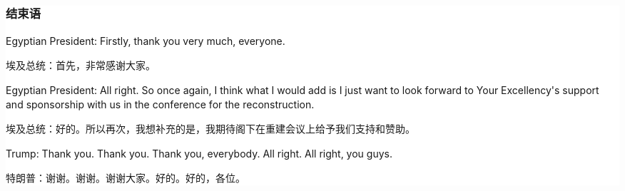 ### 结束语

Egyptian President: Firstly, thank you very much, everyone.

埃及总统：首先，非常感谢大家。

Egyptian President: All right. So once again, I think what I would add is I just want to look forward to Your Excellency's support and sponsorship with us in the conference for the reconstruction.

埃及总统：好的。所以再次，我想补充的是，我期待阁下在重建会议上给予我们支持和赞助。

Trump: Thank you. Thank you. Thank you, everybody. All right. All right, you guys.

特朗普：谢谢。谢谢。谢谢大家。好的。好的，各位。